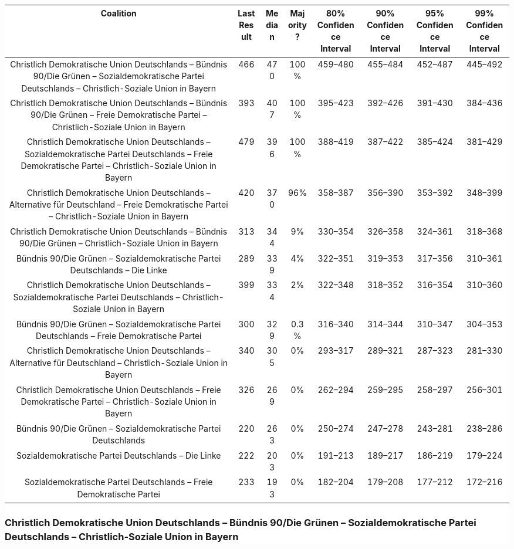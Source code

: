 | Coalition | Last Result | Median | Majority? | 80% Confidence Interval | 90% Confidence Interval | 95% Confidence Interval | 99% Confidence Interval |
|:---------:|:-----------:|:------:|:---------:|:-----------------------:|:-----------------------:|:-----------------------:|:-----------------------:|
| Christlich Demokratische Union Deutschlands – Bündnis 90/Die Grünen – Sozialdemokratische Partei Deutschlands – Christlich-Soziale Union in Bayern | 466 | 470 | 100% | 459–480 | 455–484 | 452–487 | 445–492 |
| Christlich Demokratische Union Deutschlands – Bündnis 90/Die Grünen – Freie Demokratische Partei – Christlich-Soziale Union in Bayern | 393 | 407 | 100% | 395–423 | 392–426 | 391–430 | 384–436 |
| Christlich Demokratische Union Deutschlands – Sozialdemokratische Partei Deutschlands – Freie Demokratische Partei – Christlich-Soziale Union in Bayern | 479 | 396 | 100% | 388–419 | 387–422 | 385–424 | 381–429 |
| Christlich Demokratische Union Deutschlands – Alternative für Deutschland – Freie Demokratische Partei – Christlich-Soziale Union in Bayern | 420 | 370 | 96% | 358–387 | 356–390 | 353–392 | 348–399 |
| Christlich Demokratische Union Deutschlands – Bündnis 90/Die Grünen – Christlich-Soziale Union in Bayern | 313 | 344 | 9% | 330–354 | 326–358 | 324–361 | 318–368 |
| Bündnis 90/Die Grünen – Sozialdemokratische Partei Deutschlands – Die Linke | 289 | 339 | 4% | 322–351 | 319–353 | 317–356 | 310–361 |
| Christlich Demokratische Union Deutschlands – Sozialdemokratische Partei Deutschlands – Christlich-Soziale Union in Bayern | 399 | 334 | 2% | 322–348 | 318–352 | 316–354 | 310–360 |
| Bündnis 90/Die Grünen – Sozialdemokratische Partei Deutschlands – Freie Demokratische Partei | 300 | 329 | 0.3% | 316–340 | 314–344 | 310–347 | 304–353 |
| Christlich Demokratische Union Deutschlands – Alternative für Deutschland – Christlich-Soziale Union in Bayern | 340 | 305 | 0% | 293–317 | 289–321 | 287–323 | 281–330 |
| Christlich Demokratische Union Deutschlands – Freie Demokratische Partei – Christlich-Soziale Union in Bayern | 326 | 269 | 0% | 262–294 | 259–295 | 258–297 | 256–301 |
| Bündnis 90/Die Grünen – Sozialdemokratische Partei Deutschlands | 220 | 263 | 0% | 250–274 | 247–278 | 243–281 | 238–286 |
| Sozialdemokratische Partei Deutschlands – Die Linke | 222 | 203 | 0% | 191–213 | 189–217 | 186–219 | 179–224 |
| Sozialdemokratische Partei Deutschlands – Freie Demokratische Partei | 233 | 193 | 0% | 182–204 | 179–208 | 177–212 | 172–216 |

### Christlich Demokratische Union Deutschlands – Bündnis 90/Die Grünen – Sozialdemokratische Partei Deutschlands – Christlich-Soziale Union in Bayern
